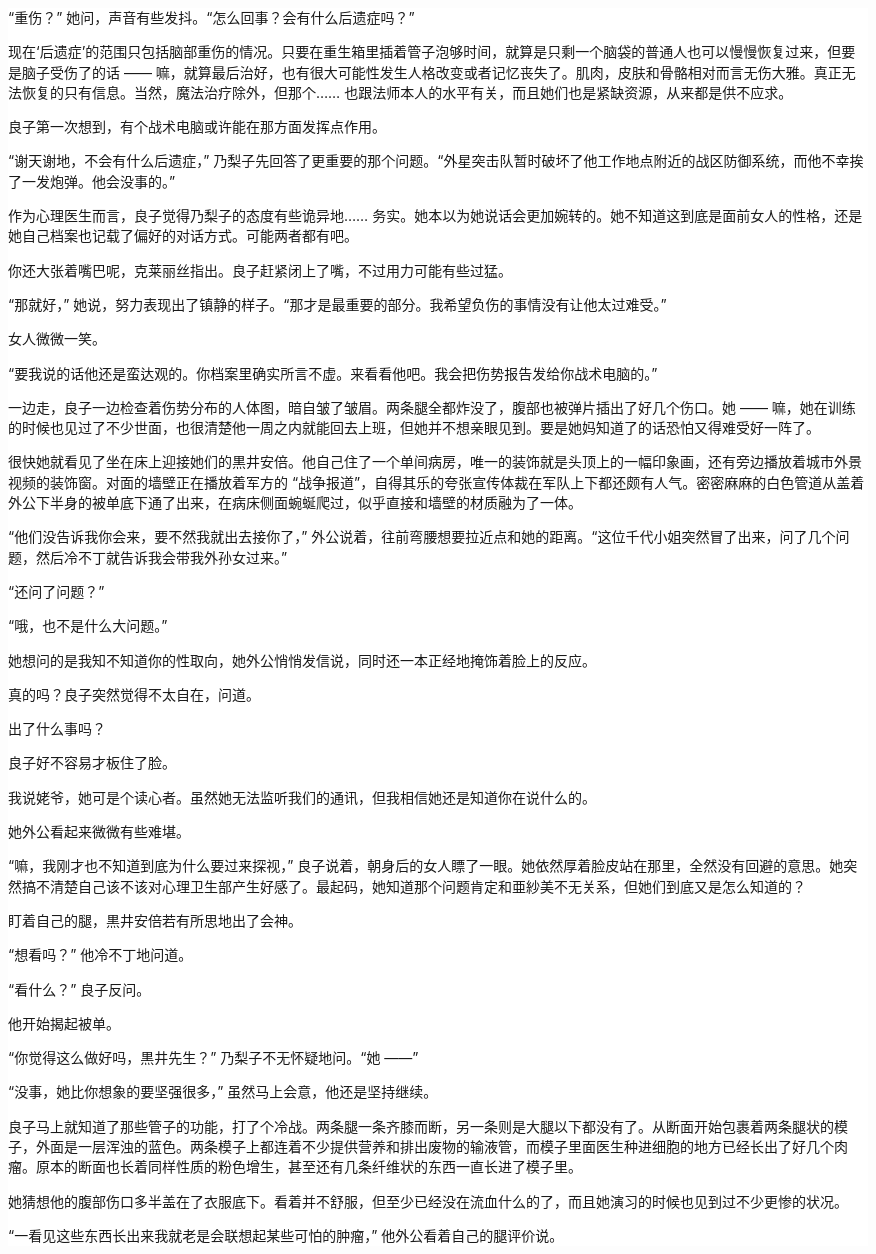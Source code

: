 “重伤？” 她问，声音有些发抖。“怎么回事？会有什么后遗症吗？”

现在‘后遗症’的范围只包括脑部重伤的情况。只要在重生箱里插着管子泡够时间，就算是只剩一个脑袋的普通人也可以慢慢恢复过来，但要是脑子受伤了的话 —— 嘛，就算最后治好，也有很大可能性发生人格改变或者记忆丧失了。肌肉，皮肤和骨骼相对而言无伤大雅。真正无法恢复的只有信息。当然，魔法治疗除外，但那个…… 也跟法师本人的水平有关，而且她们也是紧缺资源，从来都是供不应求。

良子第一次想到，有个战术电脑或许能在那方面发挥点作用。

“谢天谢地，不会有什么后遗症，” 乃梨子先回答了更重要的那个问题。“外星突击队暂时破坏了他工作地点附近的战区防御系统，而他不幸挨了一发炮弹。他会没事的。”

作为心理医生而言，良子觉得乃梨子的态度有些诡异地…… 务实。她本以为她说话会更加婉转的。她不知道这到底是面前女人的性格，还是她自己档案也记载了偏好的对话方式。可能两者都有吧。

你还大张着嘴巴呢，克莱丽丝指出。良子赶紧闭上了嘴，不过用力可能有些过猛。

“那就好，” 她说，努力表现出了镇静的样子。“那才是最重要的部分。我希望负伤的事情没有让他太过难受。”

女人微微一笑。

“要我说的话他还是蛮达观的。你档案里确实所言不虚。来看看他吧。我会把伤势报告发给你战术电脑的。”

一边走，良子一边检查着伤势分布的人体图，暗自皱了皱眉。两条腿全都炸没了，腹部也被弹片插出了好几个伤口。她 —— 嘛，她在训练的时候也见过了不少世面，也很清楚他一周之内就能回去上班，但她并不想亲眼见到。要是她妈知道了的话恐怕又得难受好一阵了。

很快她就看见了坐在床上迎接她们的黒井安倍。他自己住了一个单间病房，唯一的装饰就是头顶上的一幅印象画，还有旁边播放着城市外景视频的装饰窗。对面的墙壁正在播放着军方的 “战争报道”，自得其乐的夸张宣传体裁在军队上下都还颇有人气。密密麻麻的白色管道从盖着外公下半身的被单底下通了出来，在病床侧面蜿蜒爬过，似乎直接和墙壁的材质融为了一体。

“他们没告诉我你会来，要不然我就出去接你了，” 外公说着，往前弯腰想要拉近点和她的距离。“这位千代小姐突然冒了出来，问了几个问题，然后冷不丁就告诉我会带我外孙女过来。”

“还问了问题？”

“哦，也不是什么大问题。”

她想问的是我知不知道你的性取向，她外公悄悄发信说，同时还一本正经地掩饰着脸上的反应。

真的吗？良子突然觉得不太自在，问道。

出了什么事吗？

良子好不容易才板住了脸。

我说姥爷，她可是个读心者。虽然她无法监听我们的通讯，但我相信她还是知道你在说什么的。

她外公看起来微微有些难堪。

“嘛，我刚才也不知道到底为什么要过来探视，” 良子说着，朝身后的女人瞟了一眼。她依然厚着脸皮站在那里，全然没有回避的意思。她突然搞不清楚自己该不该对心理卫生部产生好感了。最起码，她知道那个问题肯定和亜紗美不无关系，但她们到底又是怎么知道的？

盯着自己的腿，黒井安倍若有所思地出了会神。

“想看吗？” 他冷不丁地问道。

“看什么？” 良子反问。

他开始揭起被单。

“你觉得这么做好吗，黒井先生？” 乃梨子不无怀疑地问。“她 ——”

“没事，她比你想象的要坚强很多，” 虽然马上会意，他还是坚持继续。

良子马上就知道了那些管子的功能，打了个冷战。两条腿一条齐膝而断，另一条则是大腿以下都没有了。从断面开始包裹着两条腿状的模子，外面是一层浑浊的蓝色。两条模子上都连着不少提供营养和排出废物的输液管，而模子里面医生种进细胞的地方已经长出了好几个肉瘤。原本的断面也长着同样性质的粉色增生，甚至还有几条纤维状的东西一直长进了模子里。

她猜想他的腹部伤口多半盖在了衣服底下。看着并不舒服，但至少已经没在流血什么的了，而且她演习的时候也见到过不少更惨的状况。

“一看见这些东西长出来我就老是会联想起某些可怕的肿瘤，” 他外公看着自己的腿评价说。
